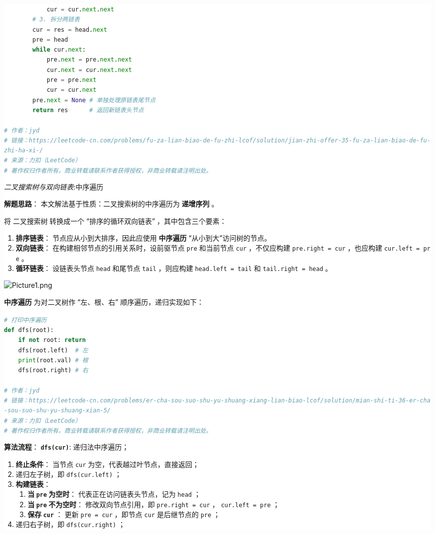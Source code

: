 ```python
            cur = cur.next.next
        # 3. 拆分两链表
        cur = res = head.next
        pre = head
        while cur.next:
            pre.next = pre.next.next
            cur.next = cur.next.next
            pre = pre.next
            cur = cur.next
        pre.next = None # 单独处理原链表尾节点
        return res      # 返回新链表头节点

# 作者：jyd
# 链接：https://leetcode-cn.com/problems/fu-za-lian-biao-de-fu-zhi-lcof/solution/jian-zhi-offer-35-fu-za-lian-biao-de-fu-zhi-ha-xi-/
# 来源：力扣（LeetCode）
# 著作权归作者所有。商业转载请联系作者获得授权，非商业转载请注明出处。
```

*二叉搜索树与双向链表*:中序遍历

**解题思路**：
本文解法基于性质：二叉搜索树的中序遍历为 **递增序列** 。

将 二叉搜索树 转换成一个 “排序的循环双向链表” ，其中包含三个要素：

1. **排序链表**： 节点应从小到大排序，因此应使用 **中序遍历** “从小到大”访问树的节点。
2. **双向链表**： 在构建相邻节点的引用关系时，设前驱节点 `pre` 和当前节点 `cur` ，不仅应构建 `pre.right = cur` ，也应构建 `cur.left = pre` 。
3. **循环链表**： 设链表头节点 `head` 和尾节点 `tail` ，则应构建 `head.left = tail` 和 `tail.right = head` 。

![Picture1.png](https://pic.leetcode-cn.com/1599401091-PKIjds-Picture1.png)

**中序遍历** 为对二叉树作 “左、根、右” 顺序遍历，递归实现如下：

```python
# 打印中序遍历
def dfs(root):
    if not root: return
    dfs(root.left)  # 左
    print(root.val) # 根
    dfs(root.right) # 右

# 作者：jyd
# 链接：https://leetcode-cn.com/problems/er-cha-sou-suo-shu-yu-shuang-xiang-lian-biao-lcof/solution/mian-shi-ti-36-er-cha-sou-suo-shu-yu-shuang-xian-5/
# 来源：力扣（LeetCode）
# 著作权归作者所有。商业转载请联系作者获得授权，非商业转载请注明出处。
```

**算法流程**：
**`dfs(cur)`**: 递归法中序遍历；

1. **终止条件**： 当节点 `cur` 为空，代表越过叶节点，直接返回；
2. 递归左子树，即 `dfs(cur.left)` ；
3. **构建链表**：
   1. **当 `pre` 为空时**： 代表正在访问链表头节点，记为 `head` ；
   2. **当 `pre` 不为空时**： 修改双向节点引用，即 `pre.right = cur` ， `cur.left = pre` ；
   3. **保存 `cur`** ： 更新 `pre = cur` ，即节点 `cur` 是后继节点的 `pre` ；
4. 递归右子树，即 `dfs(cur.right)` ；
